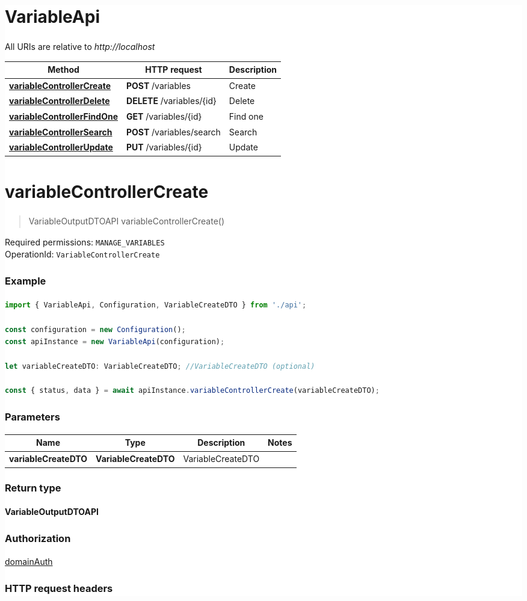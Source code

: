# VariableApi

All URIs are relative to _http://localhost_

| Method                                                      | HTTP request               | Description |
| ----------------------------------------------------------- | -------------------------- | ----------- |
| [**variableControllerCreate**](#variablecontrollercreate)   | **POST** /variables        | Create      |
| [**variableControllerDelete**](#variablecontrollerdelete)   | **DELETE** /variables/{id} | Delete      |
| [**variableControllerFindOne**](#variablecontrollerfindone) | **GET** /variables/{id}    | Find one    |
| [**variableControllerSearch**](#variablecontrollersearch)   | **POST** /variables/search | Search      |
| [**variableControllerUpdate**](#variablecontrollerupdate)   | **PUT** /variables/{id}    | Update      |

# **variableControllerCreate**

> VariableOutputDTOAPI variableControllerCreate()

Required permissions: `MANAGE_VARIABLES`<br> OperationId: `VariableControllerCreate`

### Example

```typescript
import { VariableApi, Configuration, VariableCreateDTO } from './api';

const configuration = new Configuration();
const apiInstance = new VariableApi(configuration);

let variableCreateDTO: VariableCreateDTO; //VariableCreateDTO (optional)

const { status, data } = await apiInstance.variableControllerCreate(variableCreateDTO);
```

### Parameters

| Name                  | Type                  | Description       | Notes |
| --------------------- | --------------------- | ----------------- | ----- |
| **variableCreateDTO** | **VariableCreateDTO** | VariableCreateDTO |       |

### Return type

**VariableOutputDTOAPI**

### Authorization

[domainAuth](../README.md#domainAuth)

### HTTP request headers
